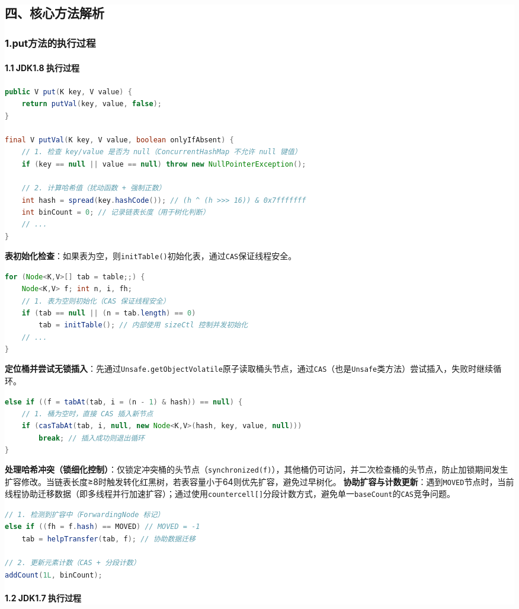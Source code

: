 ## 四、核心方法解析
### 1.put方法的执行过程
#### 1.1 JDK1.8 执行过程
```java
public V put(K key, V value) {
    return putVal(key, value, false);
}

final V putVal(K key, V value, boolean onlyIfAbsent) {
    // 1. 检查 key/value 是否为 null（ConcurrentHashMap 不允许 null 键值）
    if (key == null || value == null) throw new NullPointerException();
    
    // 2. 计算哈希值（扰动函数 + 强制正数）
    int hash = spread(key.hashCode()); // (h ^ (h >>> 16)) & 0x7fffffff
    int binCount = 0; // 记录链表长度（用于树化判断）
    // ...
}
```
**表初始化检查**：如果表为空，则`initTable()`初始化表，通过`CAS`保证线程安全。
  ```java
  for (Node<K,V>[] tab = table;;) {
      Node<K,V> f; int n, i, fh;
      // 1. 表为空则初始化（CAS 保证线程安全）
      if (tab == null || (n = tab.length) == 0)
          tab = initTable(); // 内部使用 sizeCtl 控制并发初始化
      // ...
  }
  ```
**定位桶并尝试无锁插入**：先通过`Unsafe.getObjectVolatile`原子读取桶头节点，通过`CAS`（也是`Unsafe`类方法）尝试插入，失败时继续循环。
  ```java
  else if ((f = tabAt(tab, i = (n - 1) & hash)) == null) {
      // 1. 桶为空时，直接 CAS 插入新节点
      if (casTabAt(tab, i, null, new Node<K,V>(hash, key, value, null)))
          break; // 插入成功则退出循环
  }
  ```
**处理哈希冲突（锁细化控制）**：仅锁定冲突桶的头节点（`synchronized(f)`），其他桶仍可访问，并二次检查桶的头节点，防止加锁期间发生扩容修改。当链表长度≥8时触发转化红黑树，若表容量小于64则优先扩容，避免过早树化。
**协助扩容与计数更新**：遇到`MOVED`节点时，当前线程协助迁移数据（即多线程并行加速扩容）；通过使用`countercell[]`分段计数方式，避免单一`baseCount`的`CAS`竞争问题。
  ```java
  // 1. 检测到扩容中（ForwardingNode 标记）
  else if ((fh = f.hash) == MOVED) // MOVED = -1
      tab = helpTransfer(tab, f); // 协助数据迁移

  // 2. 更新元素计数（CAS + 分段计数）
  addCount(1L, binCount);
  ```

#### 1.2 JDK1.7 执行过程
